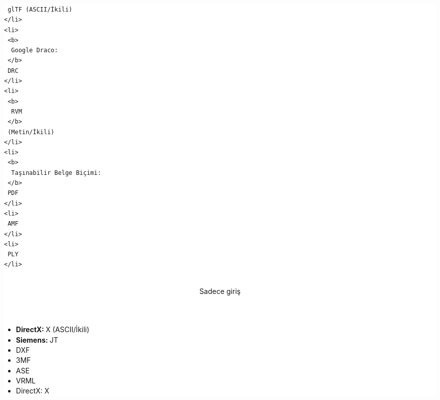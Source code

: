      glTF (ASCII/İkili)
    </li>
    <li>
     <b>
      Google Draco:
     </b>
     DRC
    </li>
    <li>
     <b>
      RVM
     </b>
     (Metin/İkili)
    </li>
    <li>
     <b>
      Taşınabilir Belge Biçimi:
     </b>
     PDF
    </li>
    <li>
     AMF
    </li>
    <li>
     PLY
    </li>
   </ul>
  </div>
  
  <div class="d1-col d1-right">
   <br/>
   <header>
    <i class="fa fa-long-arrow-down">
    </i>
    Sadece giriş
   </header>
   <ul>
    <li>
     <b>
      DirectX:
     </b>
     X (ASCII/İkili)
    </li>
    <li>
     <b>
      Siemens:
     </b>
     JT
    </li>
    <li>
     DXF
    </li>
    <li>
     3MF
    </li>
    <li>
     ASE
    </li>
    <li>
     VRML
    </li>
    <li>
     DirectX: X
    </li>